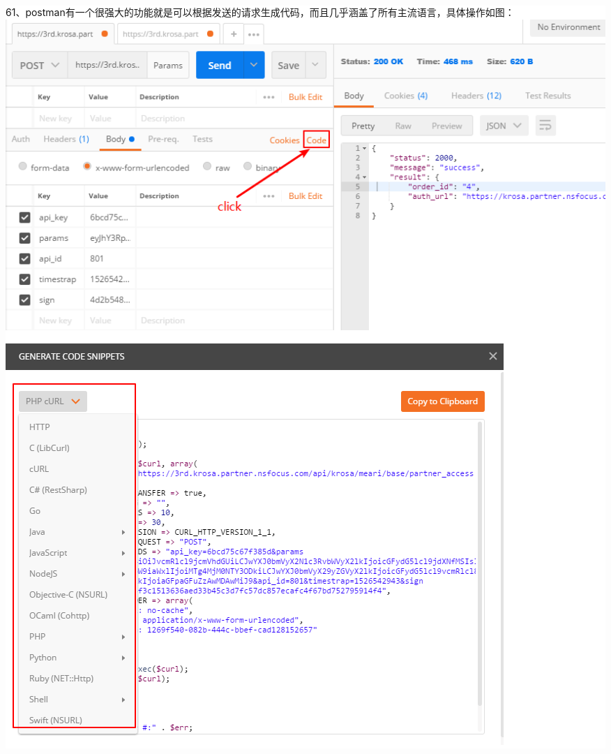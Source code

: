61、postman有一个很强大的功能就是可以根据发送的请求生成代码，而且几乎涵盖了所有主流语言，具体操作如图：![10-postman生成curl代码](.\img\10-postman生成curl代码.png)

![11-postman生成代码是选择语言](.\img\11-postman生成代码是选择语言.png)
